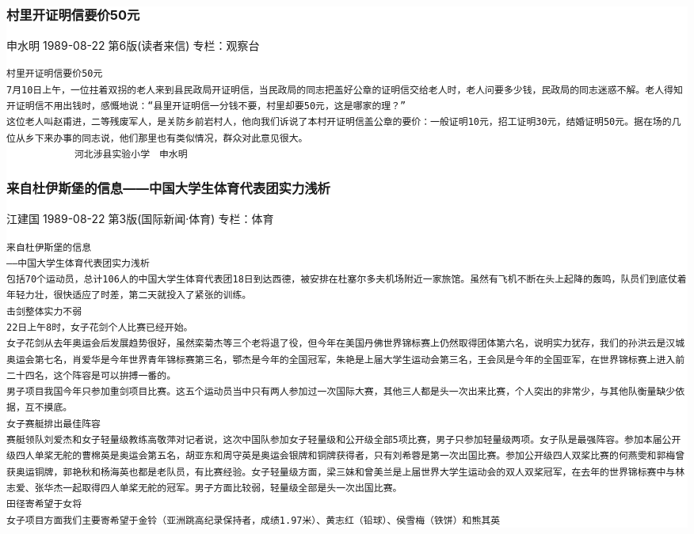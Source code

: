 
### 村里开证明信要价50元
申水明
1989-08-22
第6版(读者来信)
专栏：观察台

    村里开证明信要价50元
    7月10日上午，一位拄着双拐的老人来到县民政局开证明信，当民政局的同志把盖好公章的证明信交给老人时，老人问要多少钱，民政局的同志迷惑不解。老人得知开证明信不用出钱时，感慨地说：“县里开证明信一分钱不要，村里却要50元，这是哪家的理？”
    这位老人叫赵甫进，二等残废军人，是关防乡前岩村人，他向我们诉说了本村开证明信盖公章的要价：一般证明10元，招工证明30元，结婚证明50元。据在场的几位从乡下来办事的同志说，他们那里也有类似情况，群众对此意见很大。
                河北涉县实验小学　申水明


### 来自杜伊斯堡的信息——中国大学生体育代表团实力浅析
江建国
1989-08-22
第3版(国际新闻·体育)
专栏：体育

    来自杜伊斯堡的信息
    ——中国大学生体育代表团实力浅析
    包括70个运动员，总计106人的中国大学生体育代表团18日到达西德，被安排在杜塞尔多夫机场附近一家旅馆。虽然有飞机不断在头上起降的轰鸣，队员们到底仗着年轻力壮，很快适应了时差，第二天就投入了紧张的训练。
    击剑整体实力不弱
    22日上午8时，女子花剑个人比赛已经开始。
    女子花剑从去年奥运会后发展趋势很好，虽然栾菊杰等三个老将退了役，但今年在美国丹佛世界锦标赛上仍然取得团体第六名，说明实力犹存，我们的孙洪云是汉城奥运会第七名，肖爱华是今年世界青年锦标赛第三名，鄂杰是今年的全国冠军，朱艳是上届大学生运动会第三名，王会凤是今年的全国亚军，在世界锦标赛上进入前二十四名，这个阵容是可以拚搏一番的。
    男子项目我国今年只参加重剑项目比赛。这五个运动员当中只有两人参加过一次国际大赛，其他三人都是头一次出来比赛，个人突出的非常少，与其他队衡量缺少依据，互不摸底。
    女子赛艇排出最佳阵容
    赛艇领队刘爱杰和女子轻量级教练高敬萍对记者说，这次中国队参加女子轻量级和公开级全部5项比赛，男子只参加轻量级两项。女子队是最强阵容。参加本届公开级四人单桨无舵的曹棉英是奥运会第五名，胡亚东和周守英是奥运会银牌和铜牌获得者，只有刘希蓉是第一次出国比赛。参加公开级四人双桨比赛的何燕雯和郭梅曾获奥运铜牌，郭艳秋和杨海英也都是老队员，有比赛经验。女子轻量级方面，梁三妹和曾美兰是上届世界大学生运动会的双人双桨冠军，在去年的世界锦标赛中与林志爱、张华杰一起取得四人单桨无舵的冠军。男子方面比较弱，轻量级全部是头一次出国比赛。
    田径寄希望于女将
    女子项目方面我们主要寄希望于金铃（亚洲跳高纪录保持者，成绩1.97米）、黄志红（铅球）、侯雪梅（铁饼）和熊其英
